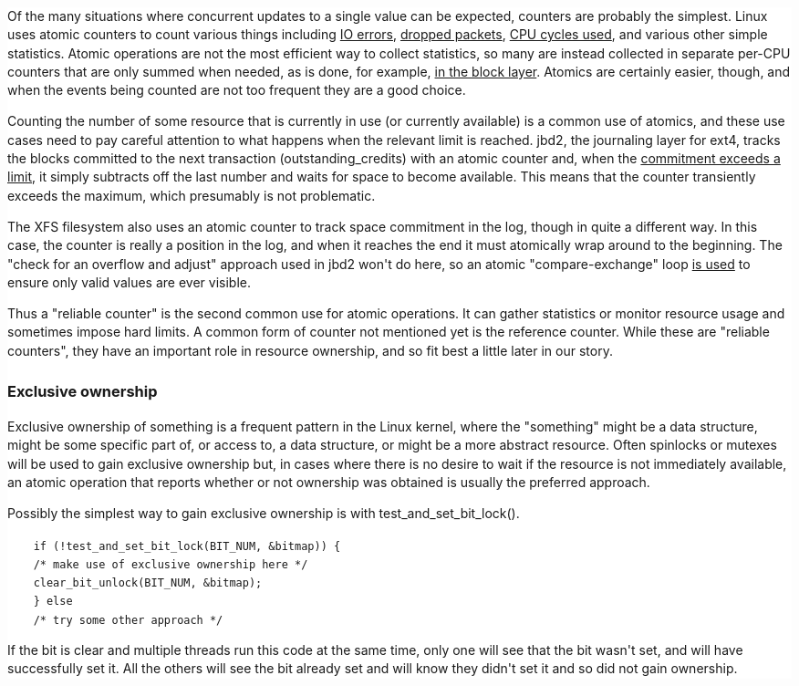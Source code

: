 Of the many situations where concurrent updates to a single value can be expected, counters are probably the simplest. Linux uses atomic counters to count various things including [IO errors](https://git.kernel.org/cgit/linux/kernel/git/torvalds/linux.git/tree/drivers/md/raid1.c?id=fa8410b355251fd30341662a40ac6b22d3e38468#n2122), [dropped packets](https://git.kernel.org/cgit/linux/kernel/git/torvalds/linux.git/tree/drivers/atm/idt77252.c?id=fa8410b355251fd30341662a40ac6b22d3e38468#n1073), [CPU cycles used](https://git.kernel.org/cgit/linux/kernel/git/torvalds/linux.git/tree/drivers/gpu/drm/udl/udl_fb.c?id=fa8410b355251fd30341662a40ac6b22d3e38468#n149), and various other simple statistics. Atomic operations are not the most efficient way to collect statistics, so many are instead collected in separate per-CPU counters that are only summed when needed, as is done, for example, [in the block layer](https://git.kernel.org/cgit/linux/kernel/git/torvalds/linux.git/tree/include/linux/genhd.h?id=fa8410b355251fd30341662a40ac6b22d3e38468#n290). Atomics are certainly easier, though, and when the events being counted are not too frequent they are a good choice.

Counting the number of some resource that is currently in use (or currently available) is a common use of atomics, and these use cases need to pay careful attention to what happens when the relevant limit is reached. jbd2, the journaling layer for ext4, tracks the blocks committed to the next transaction (outstanding_credits) with an atomic counter and, when the [commitment exceeds a limit](https://git.kernel.org/cgit/linux/kernel/git/torvalds/linux.git/tree/fs/jbd2/transaction.c?id=fa8410b355251fd30341662a40ac6b22d3e38468#n195), it simply subtracts off the last number and waits for space to become available. This means that the counter transiently exceeds the maximum, which presumably is not problematic.

The XFS filesystem also uses an atomic counter to track space commitment in the log, though in quite a different way. In this case, the counter is really a position in the log, and when it reaches the end it must atomically wrap around to the beginning. The "check for an overflow and adjust" approach used in jbd2 won't do here, so an atomic "compare-exchange" loop [is used](https://git.kernel.org/cgit/linux/kernel/git/torvalds/linux.git/tree/fs/xfs/xfs_log.c?id=fa8410b355251fd30341662a40ac6b22d3e38468#n146) to ensure only valid values are ever visible.

Thus a "reliable counter" is the second common use for atomic operations. It can gather statistics or monitor resource usage and sometimes impose hard limits. A common form of counter not mentioned yet is the reference counter. While these are "reliable counters", they have an important role in resource ownership, and so fit best a little later in our story.

### Exclusive ownership

Exclusive ownership of something is a frequent pattern in the Linux kernel, where the "something" might be a data structure, might be some specific part of, or access to, a data structure, or might be a more abstract resource. Often spinlocks or mutexes will be used to gain exclusive ownership but, in cases where there is no desire to wait if the resource is not immediately available, an atomic operation that reports whether or not ownership was obtained is usually the preferred approach.

Possibly the simplest way to gain exclusive ownership is with test_and_set_bit_lock().

```
    if (!test_and_set_bit_lock(BIT_NUM, &bitmap)) {
	/* make use of exclusive ownership here */
	clear_bit_unlock(BIT_NUM, &bitmap);
    } else
	/* try some other approach */

```

If the bit is clear and multiple threads run this code at the same time, only one will see that the bit wasn't set, and will have successfully set it. All the others will see the bit already set and will know they didn't set it and so did not gain ownership.
